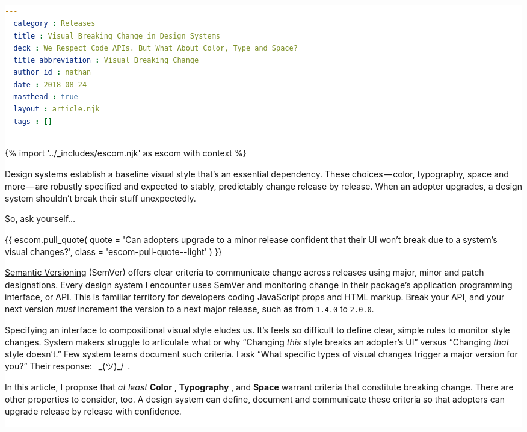 ```yaml
---
  category : Releases
  title : Visual Breaking Change in Design Systems
  deck : We Respect Code APIs. But What About Color, Type and Space?
  title_abbreviation : Visual Breaking Change
  author_id : nathan
  date : 2018-08-24
  masthead : true
  layout : article.njk
  tags : []
---
```



{% import '../_includes/escom.njk' as escom with context %}



  
    

Design systems establish a baseline visual style that’s an essential dependency. These choices — color, typography, space and more — are robustly specified and expected to stably, predictably change release by release. When an adopter upgrades, a design system shouldn’t break their stuff unexpectedly.

So, ask yourself…



  {{ escom.pull_quote(
      quote = 'Can adopters upgrade to a minor release confident that their UI won’t break due to a system’s visual changes?',
      class = 'escom-pull-quote--light'
  ) }}

  


[Semantic Versioning](https://semver.org/) (SemVer) offers clear criteria to communicate change across releases using major, minor and patch designations. Every design system I encounter uses SemVer and monitoring change in their package’s application programming interface, or [API](about:invalid#zSoyz). This is familiar territory for developers coding JavaScript props and HTML markup. Break your API, and your next version _must_ increment the version to a next major release, such as from `1.4.0` to `2.0.0`.

Specifying an interface to compositional visual style eludes us. It’s feels so difficult to define clear, simple rules to monitor style changes. System makers struggle to articulate what or why “Changing _this_ style breaks an adopter’s UI” versus “Changing _that_ style doesn’t.” Few system teams document such criteria. I ask “What specific types of visual changes trigger a major version for you?” Their response: ¯\_(ツ)\_/¯.

In this article, I propose that _at least_ **Color** , **Typography** , and **Space** warrant criteria that constitute breaking change. There are other properties to consider, too. A design system can define, document and communicate these criteria so that adopters can upgrade release by release with confidence.

* * *
